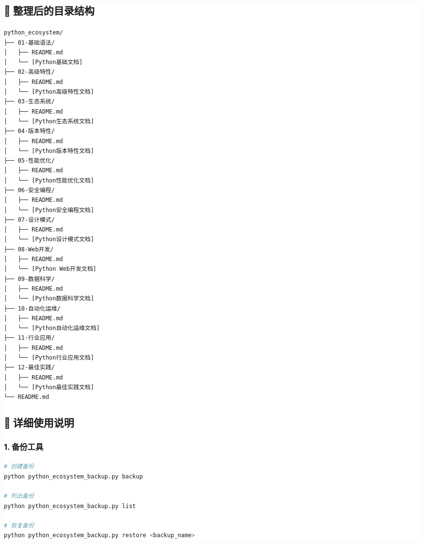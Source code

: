 ## 📁 整理后的目录结构

```text
python_ecosystem/
├── 01-基础语法/
│   ├── README.md
│   └── [Python基础文档]
├── 02-高级特性/
│   ├── README.md
│   └── [Python高级特性文档]
├── 03-生态系统/
│   ├── README.md
│   └── [Python生态系统文档]
├── 04-版本特性/
│   ├── README.md
│   └── [Python版本特性文档]
├── 05-性能优化/
│   ├── README.md
│   └── [Python性能优化文档]
├── 06-安全编程/
│   ├── README.md
│   └── [Python安全编程文档]
├── 07-设计模式/
│   ├── README.md
│   └── [Python设计模式文档]
├── 08-Web开发/
│   ├── README.md
│   └── [Python Web开发文档]
├── 09-数据科学/
│   ├── README.md
│   └── [Python数据科学文档]
├── 10-自动化运维/
│   ├── README.md
│   └── [Python自动化运维文档]
├── 11-行业应用/
│   ├── README.md
│   └── [Python行业应用文档]
├── 12-最佳实践/
│   ├── README.md
│   └── [Python最佳实践文档]
└── README.md
```

## 🔧 详细使用说明

### 1. 备份工具

```bash
# 创建备份
python python_ecosystem_backup.py backup

# 列出备份
python python_ecosystem_backup.py list

# 恢复备份
python python_ecosystem_backup.py restore <backup_name>
```
